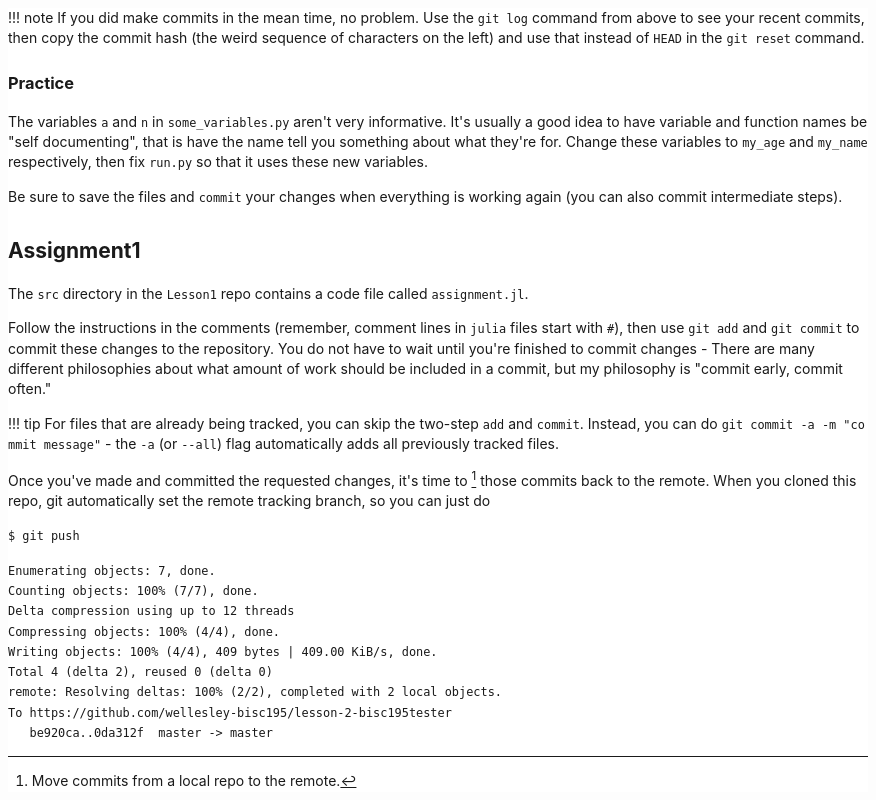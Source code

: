!!! note
    If you did make commits in the mean time, no problem.
    Use the `git log` command from above to see your recent commits,
    then copy the commit hash (the weird sequence of characters on the left)
    and use that instead of `HEAD` in the `git reset` command.

### Practice

The variables `a` and `n` in `some_variables.py` aren't very informative.
It's usually a good idea
to have variable and function names be "self documenting",
that is have the name tell you something about what they're for.
Change these variables to `my_age` and `my_name` respectively,
then fix `run.py` so that it uses these new variables.

Be sure to save the files and `commit` your changes
when everything is working again
(you can also commit intermediate steps).

## Assignment1

The `src` directory in the `Lesson1` repo
contains a code file called `assignment.jl`.

Follow the instructions in the comments
(remember, comment lines in `julia` files start with `#`),
then use `git add` and `git commit`
to commit these changes to the repository.
You do not have to wait until you're finished to commit changes -
There are many different philosophies about what amount of work
should be included in a commit,
but my philosophy is "commit early, commit often."

!!! tip
    For files that are already being tracked,
    you can skip the two-step `add` and `commit`.
    Instead, you can do `git commit -a -m "commit message"` -
    the `-a` (or `--all`) flag automatically adds all previously tracked files.

Once you've made and committed the requested changes,
it's time to [^push] those commits back to the remote.
When you cloned this repo,
git automatically set the remote tracking branch,
so you can just do

```sh
$ git push
```
```
Enumerating objects: 7, done.
Counting objects: 100% (7/7), done.
Delta compression using up to 12 threads
Compressing objects: 100% (4/4), done.
Writing objects: 100% (4/4), 409 bytes | 409.00 KiB/s, done.
Total 4 (delta 2), reused 0 (delta 0)
remote: Resolving deltas: 100% (2/2), completed with 2 local objects.
To https://github.com/wellesley-bisc195/lesson-2-bisc195tester
   be920ca..0da312f  master -> master
```


[^staged]: Files with changes that are ready to be committed.
[^commit]: A unique reference to a specific state of a repository.
[^clone]: A copy of a repository in a different location.
[^remote]: A clone of a repository that exists on a server,
[^push]: Move commits from a local repo to the remote.